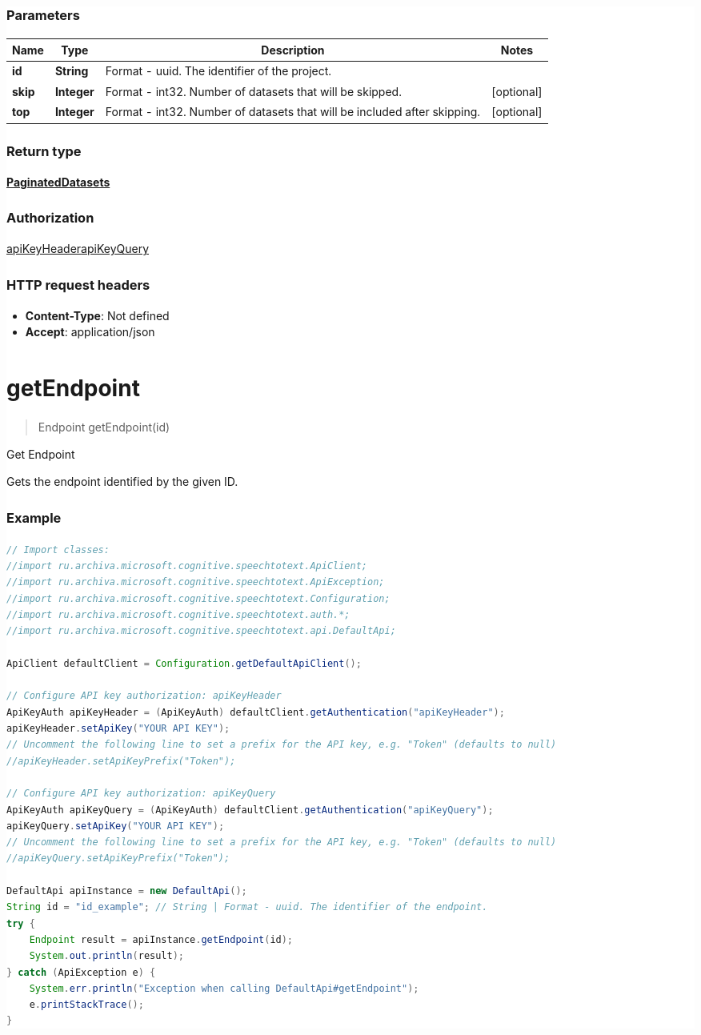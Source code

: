 ### Parameters

Name | Type | Description  | Notes
------------- | ------------- | ------------- | -------------
 **id** | **String**| Format - uuid. The identifier of the project. |
 **skip** | **Integer**| Format - int32. Number of datasets that will be skipped. | [optional]
 **top** | **Integer**| Format - int32. Number of datasets that will be included after skipping. | [optional]

### Return type

[**PaginatedDatasets**](PaginatedDatasets.md)

### Authorization

[apiKeyHeader](../README.md#apiKeyHeader)[apiKeyQuery](../README.md#apiKeyQuery)

### HTTP request headers

 - **Content-Type**: Not defined
 - **Accept**: application/json

<a name="getEndpoint"></a>
# **getEndpoint**
> Endpoint getEndpoint(id)

Get Endpoint

Gets the endpoint identified by the given ID.

### Example
```java
// Import classes:
//import ru.archiva.microsoft.cognitive.speechtotext.ApiClient;
//import ru.archiva.microsoft.cognitive.speechtotext.ApiException;
//import ru.archiva.microsoft.cognitive.speechtotext.Configuration;
//import ru.archiva.microsoft.cognitive.speechtotext.auth.*;
//import ru.archiva.microsoft.cognitive.speechtotext.api.DefaultApi;

ApiClient defaultClient = Configuration.getDefaultApiClient();

// Configure API key authorization: apiKeyHeader
ApiKeyAuth apiKeyHeader = (ApiKeyAuth) defaultClient.getAuthentication("apiKeyHeader");
apiKeyHeader.setApiKey("YOUR API KEY");
// Uncomment the following line to set a prefix for the API key, e.g. "Token" (defaults to null)
//apiKeyHeader.setApiKeyPrefix("Token");

// Configure API key authorization: apiKeyQuery
ApiKeyAuth apiKeyQuery = (ApiKeyAuth) defaultClient.getAuthentication("apiKeyQuery");
apiKeyQuery.setApiKey("YOUR API KEY");
// Uncomment the following line to set a prefix for the API key, e.g. "Token" (defaults to null)
//apiKeyQuery.setApiKeyPrefix("Token");

DefaultApi apiInstance = new DefaultApi();
String id = "id_example"; // String | Format - uuid. The identifier of the endpoint.
try {
    Endpoint result = apiInstance.getEndpoint(id);
    System.out.println(result);
} catch (ApiException e) {
    System.err.println("Exception when calling DefaultApi#getEndpoint");
    e.printStackTrace();
}
```
